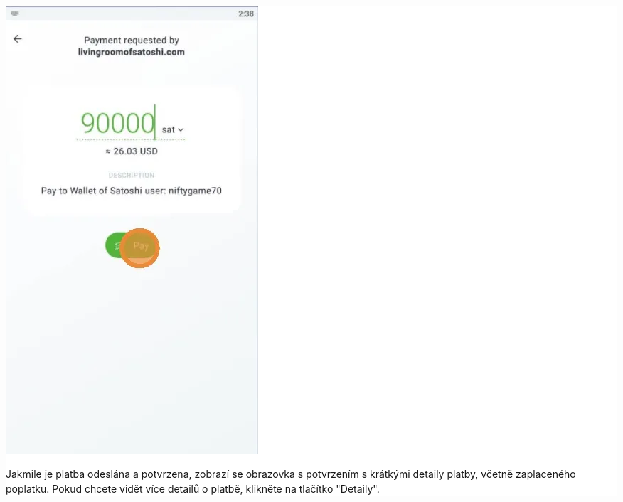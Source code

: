 ![](assets/screenshot18.webp)

Jakmile je platba odeslána a potvrzena, zobrazí se obrazovka s potvrzením s krátkými detaily platby, včetně zaplaceného poplatku. Pokud chcete vidět více detailů o platbě, klikněte na tlačítko "Detaily".
